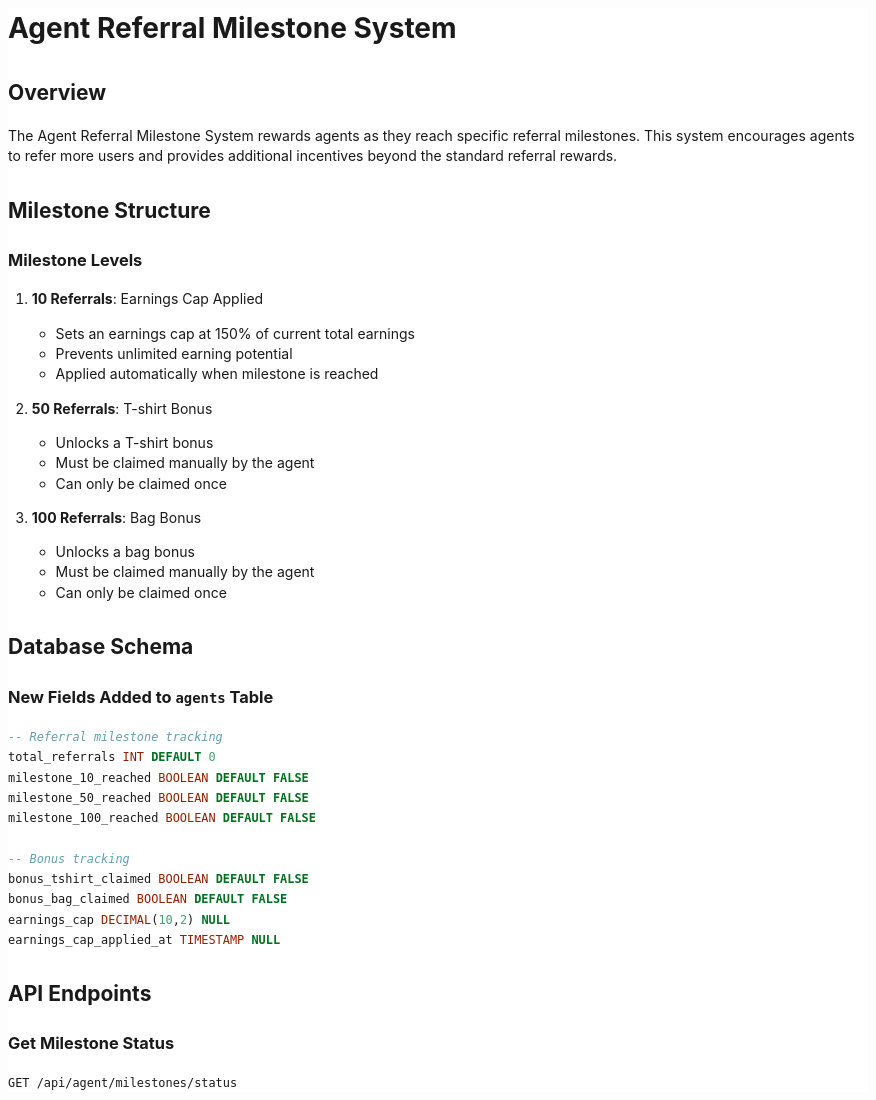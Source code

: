 # Agent Referral Milestone System

## Overview

The Agent Referral Milestone System rewards agents as they reach specific referral milestones. This system encourages agents to refer more users and provides additional incentives beyond the standard referral rewards.

## Milestone Structure

### Milestone Levels
1. **10 Referrals**: Earnings Cap Applied
   - Sets an earnings cap at 150% of current total earnings
   - Prevents unlimited earning potential
   - Applied automatically when milestone is reached

2. **50 Referrals**: T-shirt Bonus
   - Unlocks a T-shirt bonus
   - Must be claimed manually by the agent
   - Can only be claimed once

3. **100 Referrals**: Bag Bonus
   - Unlocks a bag bonus
   - Must be claimed manually by the agent
   - Can only be claimed once

## Database Schema

### New Fields Added to `agents` Table

```sql
-- Referral milestone tracking
total_referrals INT DEFAULT 0
milestone_10_reached BOOLEAN DEFAULT FALSE
milestone_50_reached BOOLEAN DEFAULT FALSE
milestone_100_reached BOOLEAN DEFAULT FALSE

-- Bonus tracking
bonus_tshirt_claimed BOOLEAN DEFAULT FALSE
bonus_bag_claimed BOOLEAN DEFAULT FALSE
earnings_cap DECIMAL(10,2) NULL
earnings_cap_applied_at TIMESTAMP NULL
```

## API Endpoints

### Get Milestone Status
```
GET /api/agent/milestones/status
```
